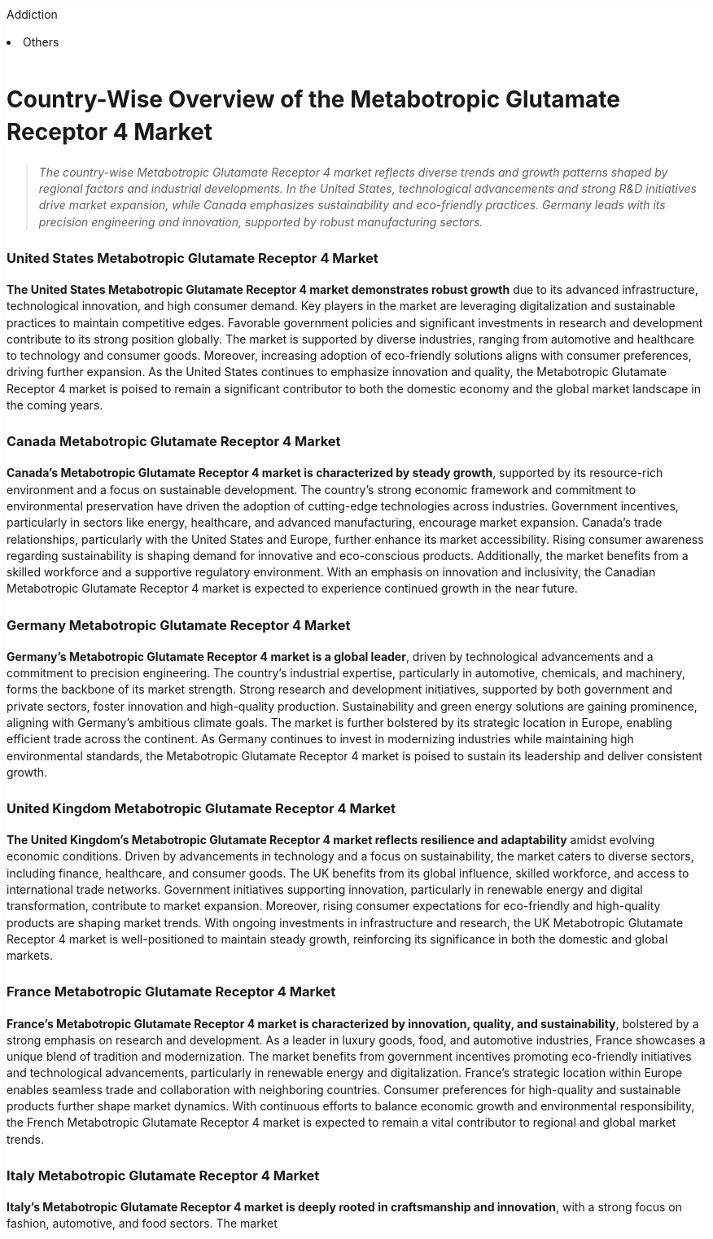 Addiction</li><li>Others</li></ul><h1><span class="">Country-Wise Overview of the Metabotropic Glutamate Receptor 4 Market<br /></span></h1><blockquote><p><em><span class="">The country-wise Metabotropic Glutamate Receptor 4 market reflects diverse trends and growth patterns shaped by regional factors and industrial developments. In the United States, technological advancements and strong R&amp;D initiatives drive market expansion, while Canada emphasizes sustainability and eco-friendly practices. Germany leads with its precision engineering and innovation, supported by robust manufacturing sectors.</span></em></p></blockquote><h3><strong>United States Metabotropic Glutamate Receptor 4 Market</strong></h3><p><strong>The United States Metabotropic Glutamate Receptor 4 market demonstrates robust growth</strong> due to its advanced infrastructure, technological innovation, and high consumer demand. Key players in the market are leveraging digitalization and sustainable practices to maintain competitive edges. Favorable government policies and significant investments in research and development contribute to its strong position globally. The market is supported by diverse industries, ranging from automotive and healthcare to technology and consumer goods. Moreover, increasing adoption of eco-friendly solutions aligns with consumer preferences, driving further expansion. As the United States continues to emphasize innovation and quality, the Metabotropic Glutamate Receptor 4 market is poised to remain a significant contributor to both the domestic economy and the global market landscape in the coming years.</p><h3><strong>Canada Metabotropic Glutamate Receptor 4 Market</strong></h3><p><strong>Canada&rsquo;s Metabotropic Glutamate Receptor 4 market is characterized by steady growth</strong>, supported by its resource-rich environment and a focus on sustainable development. The country&rsquo;s strong economic framework and commitment to environmental preservation have driven the adoption of cutting-edge technologies across industries. Government incentives, particularly in sectors like energy, healthcare, and advanced manufacturing, encourage market expansion. Canada&rsquo;s trade relationships, particularly with the United States and Europe, further enhance its market accessibility. Rising consumer awareness regarding sustainability is shaping demand for innovative and eco-conscious products. Additionally, the market benefits from a skilled workforce and a supportive regulatory environment. With an emphasis on innovation and inclusivity, the Canadian Metabotropic Glutamate Receptor 4 market is expected to experience continued growth in the near future.</p><h3><strong>Germany Metabotropic Glutamate Receptor 4 Market</strong></h3><p><strong>Germany&rsquo;s Metabotropic Glutamate Receptor 4 market is a global leader</strong>, driven by technological advancements and a commitment to precision engineering. The country&rsquo;s industrial expertise, particularly in automotive, chemicals, and machinery, forms the backbone of its market strength. Strong research and development initiatives, supported by both government and private sectors, foster innovation and high-quality production. Sustainability and green energy solutions are gaining prominence, aligning with Germany&rsquo;s ambitious climate goals. The market is further bolstered by its strategic location in Europe, enabling efficient trade across the continent. As Germany continues to invest in modernizing industries while maintaining high environmental standards, the Metabotropic Glutamate Receptor 4 market is poised to sustain its leadership and deliver consistent growth.</p><h3><strong>United Kingdom Metabotropic Glutamate Receptor 4 Market</strong></h3><p><strong>The United Kingdom&rsquo;s Metabotropic Glutamate Receptor 4 market reflects resilience and adaptability</strong> amidst evolving economic conditions. Driven by advancements in technology and a focus on sustainability, the market caters to diverse sectors, including finance, healthcare, and consumer goods. The UK benefits from its global influence, skilled workforce, and access to international trade networks. Government initiatives supporting innovation, particularly in renewable energy and digital transformation, contribute to market expansion. Moreover, rising consumer expectations for eco-friendly and high-quality products are shaping market trends. With ongoing investments in infrastructure and research, the UK Metabotropic Glutamate Receptor 4 market is well-positioned to maintain steady growth, reinforcing its significance in both the domestic and global markets.</p><h3><strong>France Metabotropic Glutamate Receptor 4 Market</strong></h3><p><strong>France&rsquo;s Metabotropic Glutamate Receptor 4 market is characterized by innovation, quality, and sustainability</strong>, bolstered by a strong emphasis on research and development. As a leader in luxury goods, food, and automotive industries, France showcases a unique blend of tradition and modernization. The market benefits from government incentives promoting eco-friendly initiatives and technological advancements, particularly in renewable energy and digitalization. France&rsquo;s strategic location within Europe enables seamless trade and collaboration with neighboring countries. Consumer preferences for high-quality and sustainable products further shape market dynamics. With continuous efforts to balance economic growth and environmental responsibility, the French Metabotropic Glutamate Receptor 4 market is expected to remain a vital contributor to regional and global market trends.</p><h3><strong>Italy Metabotropic Glutamate Receptor 4 Market</strong></h3><p><strong>Italy&rsquo;s Metabotropic Glutamate Receptor 4 market is deeply rooted in craftsmanship and innovation</strong>, with a strong focus on fashion, automotive, and food sectors. The market